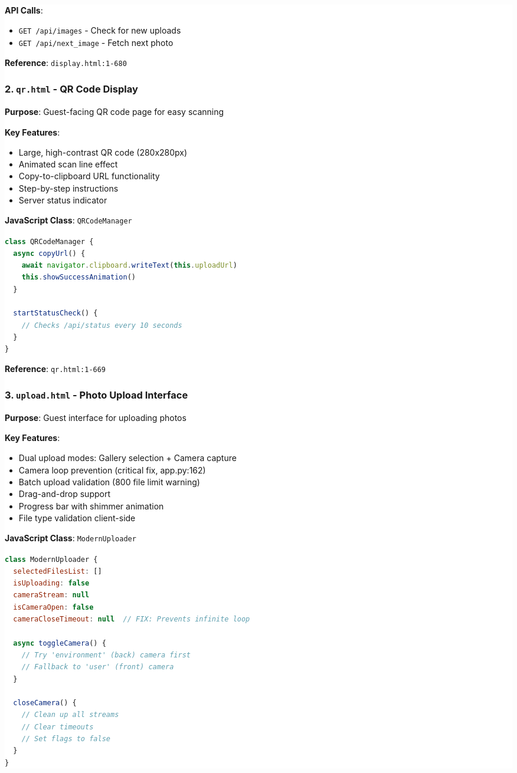 **API Calls**:
- `GET /api/images` - Check for new uploads
- `GET /api/next_image` - Fetch next photo

**Reference**: `display.html:1-680`

### 2. `qr.html` - QR Code Display

**Purpose**: Guest-facing QR code page for easy scanning

**Key Features**:
- Large, high-contrast QR code (280x280px)
- Animated scan line effect
- Copy-to-clipboard URL functionality
- Step-by-step instructions
- Server status indicator

**JavaScript Class**: `QRCodeManager`
```javascript
class QRCodeManager {
  async copyUrl() {
    await navigator.clipboard.writeText(this.uploadUrl)
    this.showSuccessAnimation()
  }

  startStatusCheck() {
    // Checks /api/status every 10 seconds
  }
}
```

**Reference**: `qr.html:1-669`

### 3. `upload.html` - Photo Upload Interface

**Purpose**: Guest interface for uploading photos

**Key Features**:
- Dual upload modes: Gallery selection + Camera capture
- Camera loop prevention (critical fix, app.py:162)
- Batch upload validation (800 file limit warning)
- Drag-and-drop support
- Progress bar with shimmer animation
- File type validation client-side

**JavaScript Class**: `ModernUploader`
```javascript
class ModernUploader {
  selectedFilesList: []
  isUploading: false
  cameraStream: null
  isCameraOpen: false
  cameraCloseTimeout: null  // FIX: Prevents infinite loop

  async toggleCamera() {
    // Try 'environment' (back) camera first
    // Fallback to 'user' (front) camera
  }

  closeCamera() {
    // Clean up all streams
    // Clear timeouts
    // Set flags to false
  }
}
```

